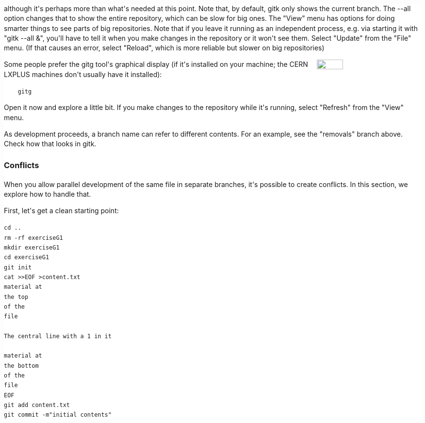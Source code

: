 although it's perhaps more than what's needed at this point.
Note that, by default,
gitk only shows the current branch. The --all option
changes that to show the entire repository, which can be slow for
big ones.  The "View" menu has options for doing smarter things to see
parts of big repositories. Note that if you leave it running as an
independent process, e.g.
via starting it with "gitk --all &", you'll have to tell it
when you make changes in the repository or it won't see
them.  Select "Update" from the "File" menu.  (If that causes an
error, select "Reload", which is more reliable but slower
on big repositories)

<a href="images/gitg_021.png"><img src="images/gitg_021.png" align="right" height="25%" width="25%"/></a>
Some people prefer the gitg tool's graphical display (if it's installed on your machine; 
the CERN LXPLUS machines don't usually have it installed):

```
    gitg
```

Open it now and explore a little bit. If you make changes to the repository
while it's running, select "Refresh" from the "View" menu.

As development proceeds,
a branch name can refer to different contents.
For an example, see the "removals" branch above. Check how that
looks in gitk.

### Conflicts

When you allow parallel development of the same file in
separate branches, it's possible to create conflicts.  In
this section, we explore how to handle that.

First, let's get a clean starting point:

```
cd ..
rm -rf exerciseG1
mkdir exerciseG1
cd exerciseG1
git init
cat >>EOF >content.txt
material at
the top
of the
file

The central line with a 1 in it

material at
the bottom
of the
file
EOF
git add content.txt
git commit -m"initial contents"
```
